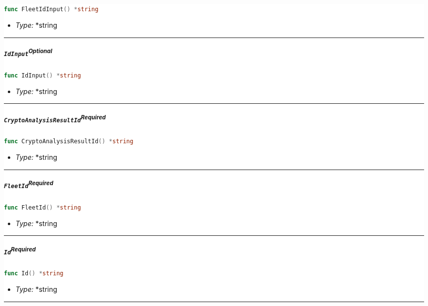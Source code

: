 ```go
func FleetIdInput() *string
```

- *Type:* *string

---

##### `IdInput`<sup>Optional</sup> <a name="IdInput" id="rhizo-co-terraform-provider-oci.dataOciJmsFleetCryptoAnalysisResult.DataOciJmsFleetCryptoAnalysisResult.property.idInput"></a>

```go
func IdInput() *string
```

- *Type:* *string

---

##### `CryptoAnalysisResultId`<sup>Required</sup> <a name="CryptoAnalysisResultId" id="rhizo-co-terraform-provider-oci.dataOciJmsFleetCryptoAnalysisResult.DataOciJmsFleetCryptoAnalysisResult.property.cryptoAnalysisResultId"></a>

```go
func CryptoAnalysisResultId() *string
```

- *Type:* *string

---

##### `FleetId`<sup>Required</sup> <a name="FleetId" id="rhizo-co-terraform-provider-oci.dataOciJmsFleetCryptoAnalysisResult.DataOciJmsFleetCryptoAnalysisResult.property.fleetId"></a>

```go
func FleetId() *string
```

- *Type:* *string

---

##### `Id`<sup>Required</sup> <a name="Id" id="rhizo-co-terraform-provider-oci.dataOciJmsFleetCryptoAnalysisResult.DataOciJmsFleetCryptoAnalysisResult.property.id"></a>

```go
func Id() *string
```

- *Type:* *string

---
